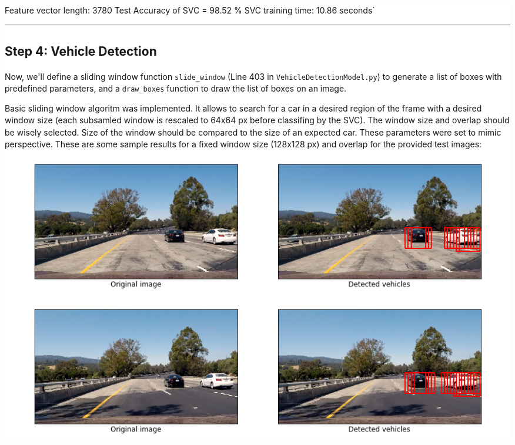 Feature vector length: 3780
Test Accuracy of SVC = 98.52 %
SVC training time: 10.86 seconds`

---
## Step 4: Vehicle Detection

Now, we'll define a sliding window function `slide_window` (Line 403 in `VehicleDetectionModel.py`) to generate a list of boxes with predefined parameters, and a `draw_boxes` function to draw the list of boxes on an image.

Basic sliding window algoritm was implemented. It allows to search for a car in a desired region of the frame with a desired window size (each subsamled window is rescaled to 64x64 px before classifing by the SVC). The window size and overlap should be wisely selected. Size of the window should be compared to the size of an expected car. These parameters were set to mimic perspective. These are some sample results for a fixed window size (128x128 px) and overlap for the provided test images:


<figure>
 <img src="./README_imgs/11.png" width="1072" alt="Combined Image" />
 <figcaption>
 <p></p> 
 </figcaption>
</figure>

<figure>
 <img src="./README_imgs/12.png" width="1072" alt="Combined Image" />
 <figcaption>
 <p></p> 
 </figcaption>
</figure>
